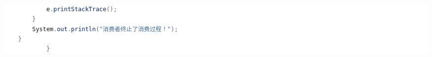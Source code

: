 ```java
            e.printStackTrace();
        }
        System.out.println("消费者终止了消费过程！");
    }
            }
```



